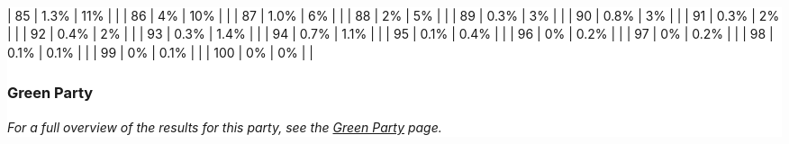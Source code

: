 | 85 | 1.3% | 11% |  |
| 86 | 4% | 10% |  |
| 87 | 1.0% | 6% |  |
| 88 | 2% | 5% |  |
| 89 | 0.3% | 3% |  |
| 90 | 0.8% | 3% |  |
| 91 | 0.3% | 2% |  |
| 92 | 0.4% | 2% |  |
| 93 | 0.3% | 1.4% |  |
| 94 | 0.7% | 1.1% |  |
| 95 | 0.1% | 0.4% |  |
| 96 | 0% | 0.2% |  |
| 97 | 0% | 0.2% |  |
| 98 | 0.1% | 0.1% |  |
| 99 | 0% | 0.1% |  |
| 100 | 0% | 0% |  |

### Green Party

*For a full overview of the results for this party, see the [Green Party](party-greenparty.html) page.*

